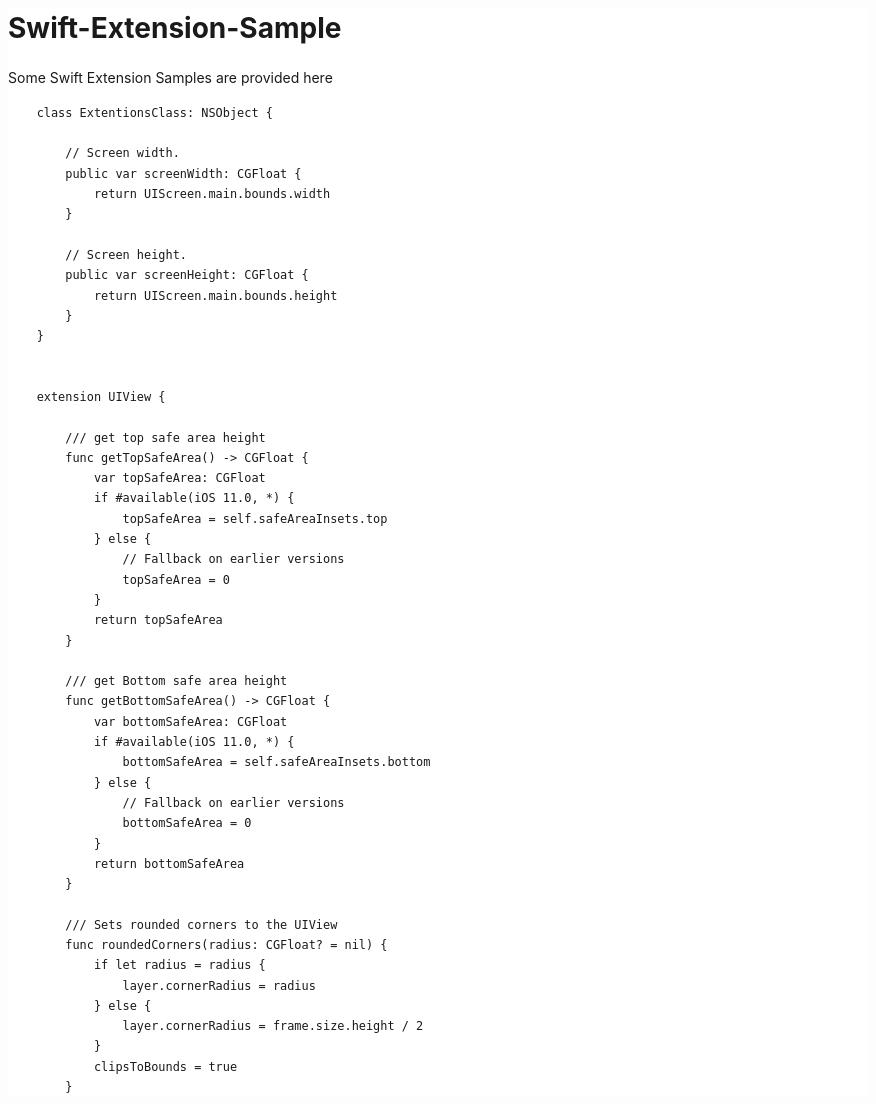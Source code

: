 # Swift-Extension-Sample
Some Swift Extension Samples are provided here 


        class ExtentionsClass: NSObject {
            
            // Screen width.
            public var screenWidth: CGFloat {
                return UIScreen.main.bounds.width
            }
            
            // Screen height.
            public var screenHeight: CGFloat {
                return UIScreen.main.bounds.height
            }
        }


        extension UIView {
            
            /// get top safe area height
            func getTopSafeArea() -> CGFloat {
                var topSafeArea: CGFloat
                if #available(iOS 11.0, *) {
                    topSafeArea = self.safeAreaInsets.top
                } else {
                    // Fallback on earlier versions
                    topSafeArea = 0
                }
                return topSafeArea
            }
            
            /// get Bottom safe area height
            func getBottomSafeArea() -> CGFloat {
                var bottomSafeArea: CGFloat
                if #available(iOS 11.0, *) {
                    bottomSafeArea = self.safeAreaInsets.bottom
                } else {
                    // Fallback on earlier versions
                    bottomSafeArea = 0
                }
                return bottomSafeArea
            }
            
            /// Sets rounded corners to the UIView
            func roundedCorners(radius: CGFloat? = nil) {
                if let radius = radius {
                    layer.cornerRadius = radius
                } else {
                    layer.cornerRadius = frame.size.height / 2
                }
                clipsToBounds = true
            }
            